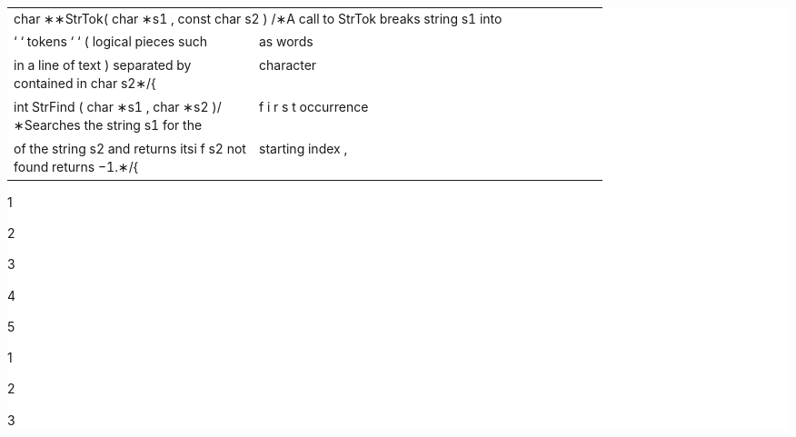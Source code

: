 <table width="627">

 <tbody>

  <tr>

   <td colspan="2" width="627">char ∗∗StrTok( char ∗s1 , const char s2 ) /∗A call to StrTok breaks string s1 into</td>

  </tr>

  <tr>

   <td width="256">‘ ‘ tokens ‘ ‘           ( logical        pieces         such</td>

   <td width="371">as words</td>

  </tr>

  <tr>

   <td width="256">in a line of            text ) separated by contained           in char s2∗/{</td>

   <td width="371">character</td>

  </tr>

  <tr>

   <td width="256">int         StrFind ( char ∗s1 ,               char ∗s2 )/∗Searches the             string     s1    for      the</td>

   <td width="371">f i r s t        occurrence</td>

  </tr>

  <tr>

   <td width="256">of     the      string         s2 and returns          itsi f             s2 not found returns −1.∗/{</td>

   <td width="371">starting            index ,</td>

  </tr>

 </tbody>

</table>

1

2

3

4

5

1

2

3
